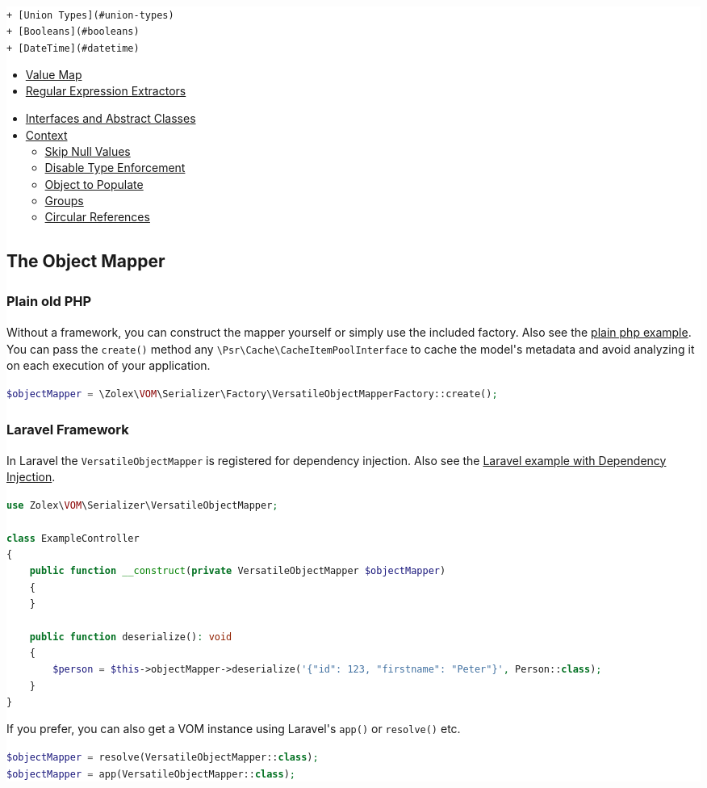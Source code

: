     + [Union Types](#union-types)
    + [Booleans](#booleans)
    + [DateTime](#datetime)
  * [Value Map](#value-map)
  * [Regular Expression Extractors](#regular-expression-extractors)
- [Interfaces and Abstract Classes](#interfaces-and-abstract-classes)
- [Context](#context)
  * [Skip Null Values](#skip-null-values)
  * [Disable Type Enforcement](#disable-type-enforcement)
  * [Object to Populate](#object-to-populate)
  * [Groups](#groups)
  * [Circular References](#circular-references)



## The Object Mapper

### Plain old PHP

Without a framework, you can construct the mapper yourself or simply use the included factory.
Also see the [plain php example](https://github.com/zolex/vom-examples/tree/main/without-framework).
You can pass the `create()` method any `\Psr\Cache\CacheItemPoolInterface` to cache the model's metadata and avoid analyzing it on each execution of your application.

```php
$objectMapper = \Zolex\VOM\Serializer\Factory\VersatileObjectMapperFactory::create();
```

### Laravel Framework

In Laravel the `VersatileObjectMapper` is registered for dependency injection. Also see the [Laravel example with Dependency Injection](https://github.com/zolex/vom-examples/tree/main/laravel).

```php
use Zolex\VOM\Serializer\VersatileObjectMapper;

class ExampleController
{
    public function __construct(private VersatileObjectMapper $objectMapper)
    {
    }
    
    public function deserialize(): void
    {
        $person = $this->objectMapper->deserialize('{"id": 123, "firstname": "Peter"}', Person::class);
    }
}
```

If you prefer, you can also get a VOM instance using Laravel's `app()` or `resolve()` etc.

```php
$objectMapper = resolve(VersatileObjectMapper::class);
$objectMapper = app(VersatileObjectMapper::class);
```
